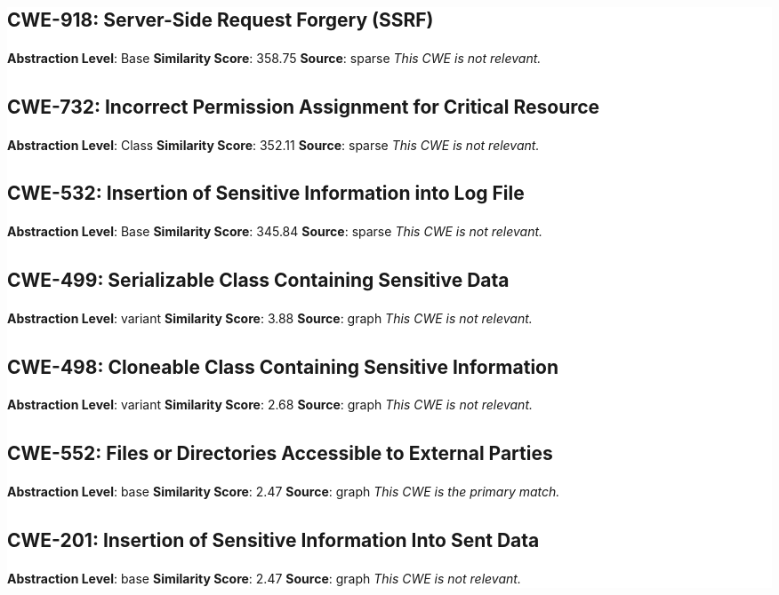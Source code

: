 ## CWE-918: Server-Side Request Forgery (SSRF)
**Abstraction Level**: Base
**Similarity Score**: 358.75
**Source**: sparse
*This CWE is not relevant.*

## CWE-732: Incorrect Permission Assignment for Critical Resource
**Abstraction Level**: Class
**Similarity Score**: 352.11
**Source**: sparse
*This CWE is not relevant.*

## CWE-532: Insertion of Sensitive Information into Log File
**Abstraction Level**: Base
**Similarity Score**: 345.84
**Source**: sparse
*This CWE is not relevant.*

## CWE-499: Serializable Class Containing Sensitive Data
**Abstraction Level**: variant
**Similarity Score**: 3.88
**Source**: graph
*This CWE is not relevant.*

## CWE-498: Cloneable Class Containing Sensitive Information
**Abstraction Level**: variant
**Similarity Score**: 2.68
**Source**: graph
*This CWE is not relevant.*

## CWE-552: Files or Directories Accessible to External Parties
**Abstraction Level**: base
**Similarity Score**: 2.47
**Source**: graph
*This CWE is the primary match.*

## CWE-201: Insertion of Sensitive Information Into Sent Data
**Abstraction Level**: base
**Similarity Score**: 2.47
**Source**: graph
*This CWE is not relevant.*
